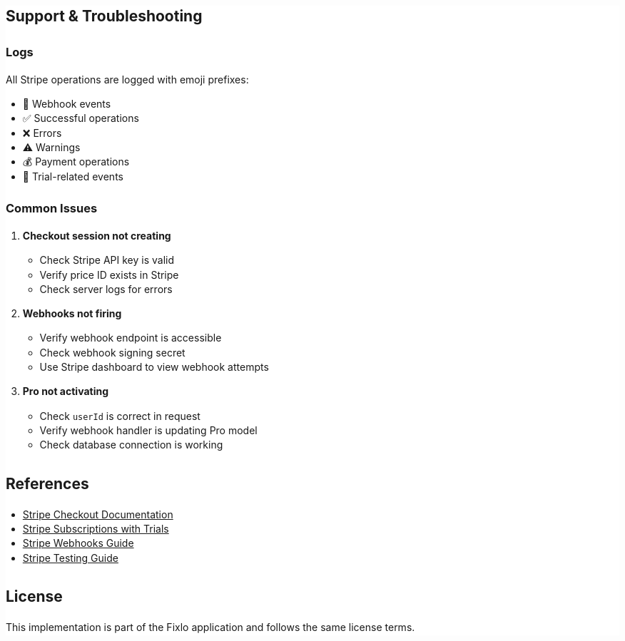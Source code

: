 ## Support & Troubleshooting

### Logs

All Stripe operations are logged with emoji prefixes:
- 🔔 Webhook events
- ✅ Successful operations
- ❌ Errors
- ⚠️ Warnings
- 💰 Payment operations
- 🎁 Trial-related events

### Common Issues

1. **Checkout session not creating**
   - Check Stripe API key is valid
   - Verify price ID exists in Stripe
   - Check server logs for errors

2. **Webhooks not firing**
   - Verify webhook endpoint is accessible
   - Check webhook signing secret
   - Use Stripe dashboard to view webhook attempts

3. **Pro not activating**
   - Check `userId` is correct in request
   - Verify webhook handler is updating Pro model
   - Check database connection is working

## References

- [Stripe Checkout Documentation](https://stripe.com/docs/payments/checkout)
- [Stripe Subscriptions with Trials](https://stripe.com/docs/billing/subscriptions/trials)
- [Stripe Webhooks Guide](https://stripe.com/docs/webhooks)
- [Stripe Testing Guide](https://stripe.com/docs/testing)

## License

This implementation is part of the Fixlo application and follows the same license terms.
